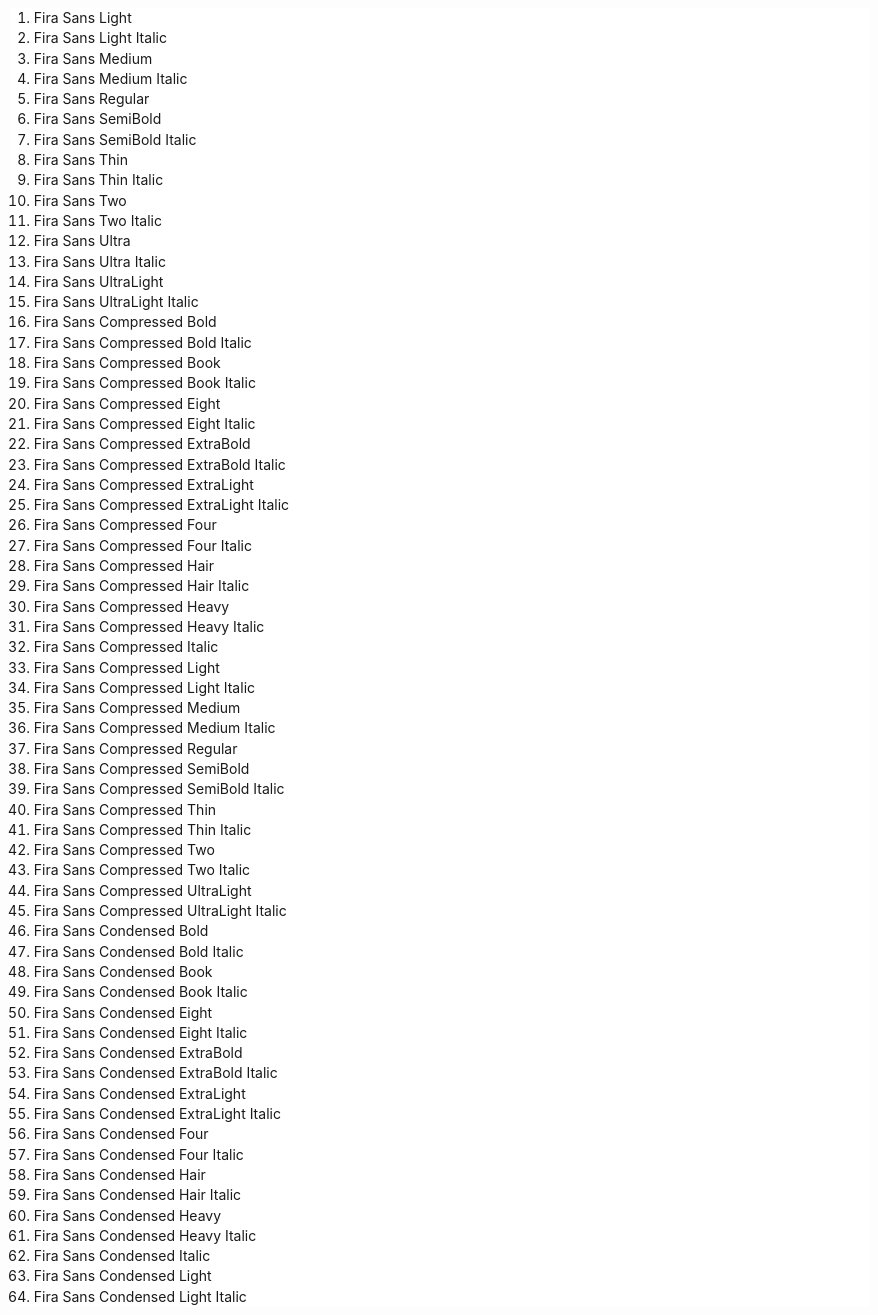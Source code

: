  1. Fira Sans Light
 1. Fira Sans Light Italic
 1. Fira Sans Medium
 1. Fira Sans Medium Italic
 1. Fira Sans Regular
 1. Fira Sans SemiBold
 1. Fira Sans SemiBold Italic
 1. Fira Sans Thin
 1. Fira Sans Thin Italic
 1. Fira Sans Two
 1. Fira Sans Two Italic
 1. Fira Sans Ultra
 1. Fira Sans Ultra Italic
 1. Fira Sans UltraLight
 1. Fira Sans UltraLight Italic
 1. Fira Sans Compressed Bold
 1. Fira Sans Compressed Bold Italic
 1. Fira Sans Compressed Book
 1. Fira Sans Compressed Book Italic
 1. Fira Sans Compressed Eight
 1. Fira Sans Compressed Eight Italic
 1. Fira Sans Compressed ExtraBold
 1. Fira Sans Compressed ExtraBold Italic
 1. Fira Sans Compressed ExtraLight
 1. Fira Sans Compressed ExtraLight Italic
 1. Fira Sans Compressed Four
 1. Fira Sans Compressed Four Italic
 1. Fira Sans Compressed Hair
 1. Fira Sans Compressed Hair Italic
 1. Fira Sans Compressed Heavy
 1. Fira Sans Compressed Heavy Italic
 1. Fira Sans Compressed Italic
 1. Fira Sans Compressed Light
 1. Fira Sans Compressed Light Italic
 1. Fira Sans Compressed Medium
 1. Fira Sans Compressed Medium Italic
 1. Fira Sans Compressed Regular
 1. Fira Sans Compressed SemiBold
 1. Fira Sans Compressed SemiBold Italic
 1. Fira Sans Compressed Thin
 1. Fira Sans Compressed Thin Italic
 1. Fira Sans Compressed Two
 1. Fira Sans Compressed Two Italic
 1. Fira Sans Compressed UltraLight
 1. Fira Sans Compressed UltraLight Italic
 1. Fira Sans Condensed Bold
 1. Fira Sans Condensed Bold Italic
 1. Fira Sans Condensed Book
 1. Fira Sans Condensed Book Italic
 1. Fira Sans Condensed Eight
 1. Fira Sans Condensed Eight Italic
 1. Fira Sans Condensed ExtraBold
 1. Fira Sans Condensed ExtraBold Italic
 1. Fira Sans Condensed ExtraLight
 1. Fira Sans Condensed ExtraLight Italic
 1. Fira Sans Condensed Four
 1. Fira Sans Condensed Four Italic
 1. Fira Sans Condensed Hair
 1. Fira Sans Condensed Hair Italic
 1. Fira Sans Condensed Heavy
 1. Fira Sans Condensed Heavy Italic
 1. Fira Sans Condensed Italic
 1. Fira Sans Condensed Light
 1. Fira Sans Condensed Light Italic